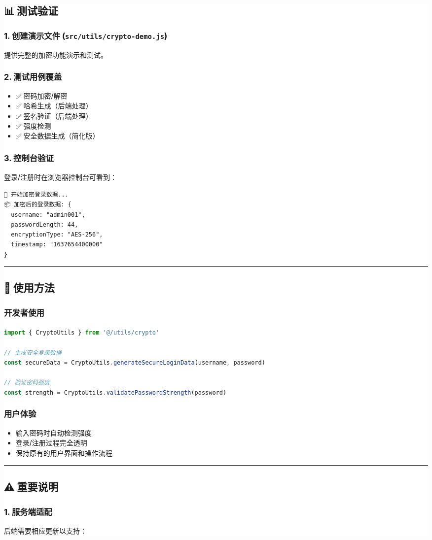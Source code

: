 ## 📊 测试验证

### 1. 创建演示文件 (`src/utils/crypto-demo.js`)
提供完整的加密功能演示和测试。

### 2. 测试用例覆盖
- ✅ 密码加密/解密
- ✅ 哈希生成（后端处理）
- ✅ 签名验证（后端处理）
- ✅ 强度检测
- ✅ 安全数据生成（简化版）

### 3. 控制台验证
登录/注册时在浏览器控制台可看到：
```
🔐 开始加密登录数据...
📦 加密后的登录数据: {
  username: "admin001",
  passwordLength: 44,
  encryptionType: "AES-256",
  timestamp: "1637654400000"
}
```

---

## 🚀 使用方法

### 开发者使用
```javascript
import { CryptoUtils } from '@/utils/crypto'

// 生成安全登录数据
const secureData = CryptoUtils.generateSecureLoginData(username, password)

// 验证密码强度
const strength = CryptoUtils.validatePasswordStrength(password)
```

### 用户体验
- 输入密码时自动检测强度
- 登录/注册过程完全透明
- 保持原有的用户界面和操作流程

---

## ⚠️ 重要说明

### 1. 服务端适配
后端需要相应更新以支持：
